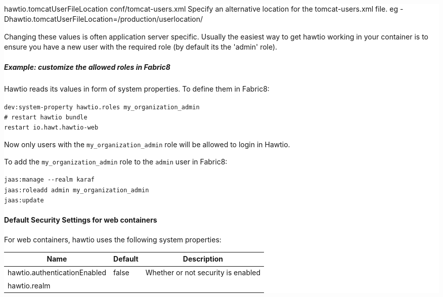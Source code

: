   <tr>
    <td>
      hawtio.tomcatUserFileLocation
    </td>
    <td>
      conf/tomcat-users.xml
    </td>
    <td>
        Specify an alternative location for the tomcat-users.xml file. eg -Dhawtio.tomcatUserFileLocation=/production/userlocation/
     </td>
  </tr>
  </tbody>
</table>

Changing these values is often application server specific. Usually the easiest way to get hawtio working in your container is to ensure you have a new user with the required role (by default its the 'admin' role).


##### Example: customize the allowed roles in Fabric8

Hawtio reads its values in form of system properties. To define them in Fabric8:

    dev:system-property hawtio.roles my_organization_admin
    # restart hawtio bundle
    restart io.hawt.hawtio-web

Now only users with the `my_organization_admin` role will be allowed to login in Hawtio.

To add the `my_organization_admin` role to the `admin` user in Fabric8:

    jaas:manage --realm karaf
    jaas:roleadd admin my_organization_admin
    jaas:update



#### Default Security Settings for web containers

For web containers, hawtio uses the following system properties:

<table class="buttonTable table table-striped">
  <thead>
  <tr>
    <th>Name</th>
    <th>Default</th>
    <th>Description</th>
  </tr>
  </thead>
  <tbody>
  <tr>
    <td>
      hawtio.authenticationEnabled
    </td>
    <td>
      false
    </td>
    <td>
      Whether or not security is enabled
    </td>
  </tr>
  <tr>
    <td>
      hawtio.realm
    </td>
    <td>